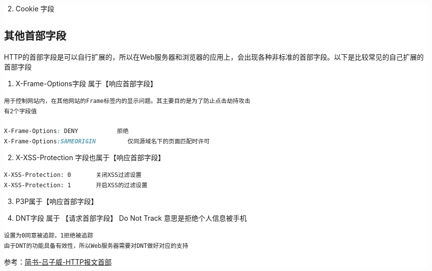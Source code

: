 2. Cookie 字段

## 其他首部字段

HTTP的首部字段是可以自行扩展的，所以在Web服务器和浏览器的应用上，会出现各种非标准的首部字段。以下是比较常见的自己扩展的首部字段

1. X-Frame-Options字段 属于【响应首部字段】



```css
用于控制网站内，在其他网站的Frame标签内的显示问题。其主要目的是为了防止点击劫持攻击
有2个字段值

X-Frame-Options: DENY           拒绝
X-Frame-Options:SAMEORIGIN         仅同源域名下的页面匹配时许可
```

2. X-XSS-Protection 字段也属于【响应首部字段】



```undefined
X-XSS-Protection: 0       关闭XSS过滤设置
X-XSS-Protection: 1       开启XSS的过滤设置
```

3. P3P属于【响应首部字段】

4. DNT字段 属于 【请求首部字段】  Do Not Track 意思是拒绝个人信息被手机



```undefined
设置为0同意被追踪，1拒绝被追踪
由于DNT的功能具备有效性，所以Web服务器需要对DNT做好对应的支持
```

参考：[简书-吕子威-HTTP报文首部](https://www.jianshu.com/p/df5a055c4693)

